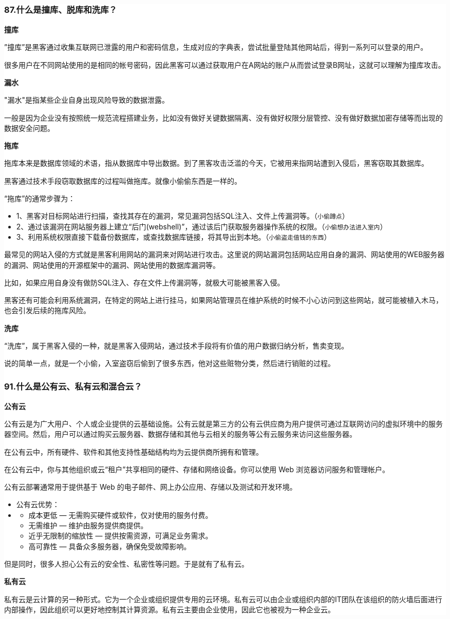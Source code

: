 ### 87.什么是撞库、脱库和洗库？

**撞库**

”撞库”是黑客通过收集互联网已泄露的用户和密码信息，生成对应的字典表，尝试批量登陆其他网站后，得到一系列可以登录的用户。

很多用户在不同网站使用的是相同的帐号密码，因此黑客可以通过获取用户在A网站的账户从而尝试登录B网址，这就可以理解为撞库攻击。

**漏水**

"漏水"是指某些企业自身出现风险导致的数据泄露。

一般是因为企业没有按照统一规范流程搭建业务，比如没有做好关键数据隔离、没有做好权限分层管控、没有做好数据加密存储等而出现的数据安全问题。

**拖库**

拖库本来是数据库领域的术语，指从数据库中导出数据。到了黑客攻击泛滥的今天，它被用来指网站遭到入侵后，黑客窃取其数据库。

黑客通过技术手段窃取数据库的过程叫做拖库。就像小偷偷东西是一样的。

“拖库”的通常步骤为：

- 1、黑客对目标网站进行扫描，查找其存在的漏洞，常见漏洞包括SQL注入、文件上传漏洞等。（`小偷蹲点`）
- 2、通过该漏洞在网站服务器上建立“后门(webshell)”，通过该后门获取服务器操作系统的权限。（`小偷想办法进入室内`）
- 3、利用系统权限直接下载备份数据库，或查找数据库链接，将其导出到本地。（`小偷盗走值钱的东西`）

最常见的网站入侵的方式就是黑客利用网站的漏洞来对网站进行攻击。这里说的网站漏洞包括网站应用自身的漏洞、网站使用的WEB服务器的漏洞、网站使用的开源框架中的漏洞、网站使用的数据库漏洞等。

比如，如果应用自身没有做防SQL注入、存在文件上传漏洞等，就极大可能被黑客入侵。

黑客还有可能会利用系统漏洞，在特定的网站上进行挂马，如果网站管理员在维护系统的时候不小心访问到这些网站，就可能被植入木马，也会引发后续的拖库风险。

**洗库**

“洗库”，属于黑客入侵的一种，就是黑客入侵网站，通过技术手段将有价值的用户数据归纳分析，售卖变现。

说的简单一点，就是一个小偷，入室盗窃后偷到了很多东西，他对这些赃物分类，然后进行销赃的过程。

### 91.什么是公有云、私有云和混合云？

**公有云**

公有云是为广大用户、个人或企业提供的云基础设施。公有云就是第三方的公有云供应商为用户提供可通过互联网访问的虚拟环境中的服务器空间。然后，用户可以通过购买云服务器、数据存储和其他与云相关的服务等公有云服务来访问这些服务器。

在公有云中，所有硬件、软件和其他支持性基础结构均为云提供商所拥有和管理。

在公有云中，你与其他组织或云“租户”共享相同的硬件、存储和网络设备。你可以使用 Web 浏览器访问服务和管理帐户。

公有云部署通常用于提供基于 Web 的电子邮件、网上办公应用、存储以及测试和开发环境。

- 公有云优势：
- - 成本更低 — 无需购买硬件或软件，仅对使用的服务付费。
  - 无需维护 — 维护由服务提供商提供。
  - 近乎无限制的缩放性 — 提供按需资源，可满足业务需求。
  - 高可靠性 — 具备众多服务器，确保免受故障影响。

但是同时，很多人担心公有云的安全性、私密性等问题。于是就有了私有云。

**私有云**

私有云是云计算的另一种形式。它为一个企业或组织提供专用的云环境。私有云可以由企业或组织内部的IT团队在该组织的防火墙后面进行内部操作，因此组织可以更好地控制其计算资源。私有云主要由企业使用，因此它也被视为一种企业云。
